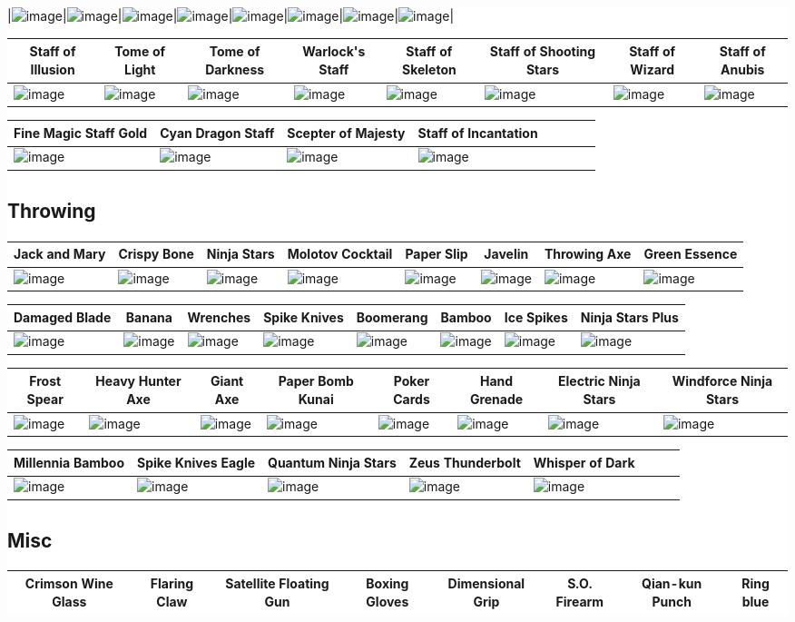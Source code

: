 |![image](https://static.wikia.nocookie.net/soul-knight/images/c/ca/Sprite_Gold_Staff.png)|![image](https://static.wikia.nocookie.net/soul-knight/images/1/15/Sprite_Organic_Wave.png)|![image](https://static.wikia.nocookie.net/soul-knight/images/0/02/Sprite_Goddess_Staff.png)|![image](https://static.wikia.nocookie.net/soul-knight/images/7/78/Sprite_Staff_of_Wizard_Guard.png)|![image](https://static.wikia.nocookie.net/soul-knight/images/d/d5/Sprite_Staff_of_Thunder.png)|![image](https://static.wikia.nocookie.net/soul-knight/images/2/2b/Sprite_Short_Staff_of_Valiant_Youngster.png)|![image](https://static.wikia.nocookie.net/soul-knight/images/9/93/Sprite_Face-Sized_Momiji.png)|![image](https://static.wikia.nocookie.net/soul-knight/images/9/9c/Sprite_Fine_Magic_Staff.png)|

|Staff of Illusion|Tome of Light|Tome of Darkness|Warlock's Staff|Staff of Skeleton|Staff of Shooting Stars|Staff of Wizard|Staff of Anubis|
|-|-|-|-|-|-|-|-|
|![image](https://static.wikia.nocookie.net/soul-knight/images/3/3a/Sprite_Staff_of_Illusion.png)|![image](https://static.wikia.nocookie.net/soul-knight/images/e/e6/Sprite_Tome_of_Light.png)|![image](https://static.wikia.nocookie.net/soul-knight/images/6/6c/Sprite_Tome_of_Darkness.png)|![image](https://static.wikia.nocookie.net/soul-knight/images/f/ff/Sprite_Warlock%27s_Staff.png)|![image](https://static.wikia.nocookie.net/soul-knight/images/d/db/Sprite_Staff_of_Skeleton.png)|![image](https://static.wikia.nocookie.net/soul-knight/images/f/f9/Sprite_Staff_of_Shooting_Stars.png)|![image](https://static.wikia.nocookie.net/soul-knight/images/b/b5/Sprite_Staff_of_Wizard.png)|![image](https://static.wikia.nocookie.net/soul-knight/images/7/73/Sprite_Staff_of_Anubis.png)|

|Fine Magic Staff Gold|Cyan Dragon Staff|Scepter of Majesty|Staff of Incantation|||||
|-|-|-|-|-|-|-|-|
|![image](https://static.wikia.nocookie.net/soul-knight/images/b/b2/Sprite_Fine_Magic_Staff_Gold.png)|![image](https://static.wikia.nocookie.net/soul-knight/images/b/b0/Sprite_Cyan_Dragon_Staff.png)|![image](https://static.wikia.nocookie.net/soul-knight/images/a/ae/Sprite_Scepter_of_Majesty.png)|![image](https://static.wikia.nocookie.net/soul-knight/images/9/94/Sprite_Staff_of_Incantation.png)|||||

## Throwing

|Jack and Mary|Crispy Bone|Ninja Stars|Molotov Cocktail|Paper Slip|Javelin|Throwing Axe|Green Essence|
|-|-|-|-|-|-|-|-|
|![image](https://static.wikia.nocookie.net/soul-knight/images/9/98/Sprite_Jack_and_Mary.png)|![image](https://static.wikia.nocookie.net/soul-knight/images/1/16/Sprite_Crispy_Bone.png)|![image](https://static.wikia.nocookie.net/soul-knight/images/6/67/Sprite_Ninja_Stars.png)|![image](https://static.wikia.nocookie.net/soul-knight/images/d/db/Sprite_Molotov_Cocktail.png)|![image](https://static.wikia.nocookie.net/soul-knight/images/6/68/Sprite_Paper_Slip.png)|![image](https://static.wikia.nocookie.net/soul-knight/images/1/1b/Sprite_Spear.png)|![image](https://static.wikia.nocookie.net/soul-knight/images/9/98/Sprite_Throwing_Axe.png)|![image](https://static.wikia.nocookie.net/soul-knight/images/2/2f/Sprite_Green_Essence.png)|

|Damaged Blade|Banana|Wrenches|Spike Knives|Boomerang|Bamboo|Ice Spikes|Ninja Stars Plus|
|-|-|-|-|-|-|-|-|
|![image](https://static.wikia.nocookie.net/soul-knight/images/5/50/Sprite_Damaged_Blade.png)|![image](https://static.wikia.nocookie.net/soul-knight/images/e/e1/Sprite_Banana.png)|![image](https://static.wikia.nocookie.net/soul-knight/images/b/b0/Sprite_Wrenches.png)|![image](https://static.wikia.nocookie.net/soul-knight/images/d/d0/Sprite_Spike_Knives.png)|![image](https://static.wikia.nocookie.net/soul-knight/images/5/5b/Sprite_Boomerang.png)|![image](https://static.wikia.nocookie.net/soul-knight/images/8/8a/Sprite_Bamboo.png)|![image](https://static.wikia.nocookie.net/soul-knight/images/8/83/Sprite_Ice_Spikes.png)|![image](https://static.wikia.nocookie.net/soul-knight/images/6/68/Sprite_Ninja_Stars_Plus.png)|

|Frost Spear|Heavy Hunter Axe|Giant Axe|Paper Bomb Kunai|Poker Cards|Hand Grenade|Electric Ninja Stars|Windforce Ninja Stars|
|-|-|-|-|-|-|-|-|
|![image](https://static.wikia.nocookie.net/soul-knight/images/1/15/Sprite_Frost_Spear.png)|![image](https://static.wikia.nocookie.net/soul-knight/images/9/97/Sprite_Heavy_Hunter_Axe.png)|![image](https://static.wikia.nocookie.net/soul-knight/images/5/59/Sprite_Giant_Axe.png)|![image](https://static.wikia.nocookie.net/soul-knight/images/6/60/Sprite_Paper_Bomb_Kunai.png)|![image](https://static.wikia.nocookie.net/soul-knight/images/1/16/Sprite_Poker_Cards.png)|![image](https://static.wikia.nocookie.net/soul-knight/images/d/db/Sprite_Hand_Grenade.png)|![image](https://static.wikia.nocookie.net/soul-knight/images/0/07/Sprite_Electric_Ninja_Stars.png)|![image](https://static.wikia.nocookie.net/soul-knight/images/8/85/Sprite_Windforce_Ninja_Stars.png)|

|Millennia Bamboo|Spike Knives Eagle|Quantum Ninja Stars|Zeus Thunderbolt|Whisper of Dark||||
|-|-|-|-|-|-|-|-|
|![image](https://static.wikia.nocookie.net/soul-knight/images/5/52/Sprite_Millennia_Bamboo.png)|![image](https://static.wikia.nocookie.net/soul-knight/images/e/ea/Sprite_Spike_Knives_Eagle.png)|![image](https://static.wikia.nocookie.net/soul-knight/images/a/ab/Sprite_Quantum_Ninja_Stars.png)|![image](https://static.wikia.nocookie.net/soul-knight/images/6/65/Sprite_Zeus_Thunderbolt.png)|![image](https://static.wikia.nocookie.net/soul-knight/images/c/c2/Sprite_Whisper_of_Dark.png)||||

## Misc

|Crimson Wine Glass|Flaring Claw|Satellite Floating Gun|Boxing Gloves|Dimensional Grip|S.O. Firearm|Qian-kun Punch|Ring blue|
|-|-|-|-|-|-|-|-|